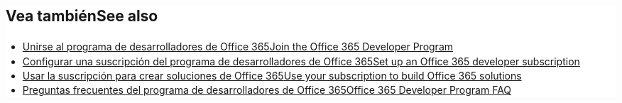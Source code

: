 ## <a name="see-also"></a><span data-ttu-id="c1dd3-137">Vea también</span><span class="sxs-lookup"><span data-stu-id="c1dd3-137">See also</span></span>

- [<span data-ttu-id="c1dd3-138">Unirse al programa de desarrolladores de Office 365</span><span class="sxs-lookup"><span data-stu-id="c1dd3-138">Join the Office 365 Developer Program</span></span>](office-365-developer-program.md)
- [<span data-ttu-id="c1dd3-139">Configurar una suscripción del programa de desarrolladores de Office 365</span><span class="sxs-lookup"><span data-stu-id="c1dd3-139">Set up an Office 365 developer subscription</span></span>](office-365-developer-program-get-started.md)
- [<span data-ttu-id="c1dd3-140">Usar la suscripción para crear soluciones de Office 365</span><span class="sxs-lookup"><span data-stu-id="c1dd3-140">Use your subscription to build Office 365 solutions</span></span>](build-office-365-solutions.md)
- [<span data-ttu-id="c1dd3-141">Preguntas frecuentes del programa de desarrolladores de Office 365</span><span class="sxs-lookup"><span data-stu-id="c1dd3-141">Office 365 Developer Program FAQ</span></span>](office-365-developer-program-faq.md)





